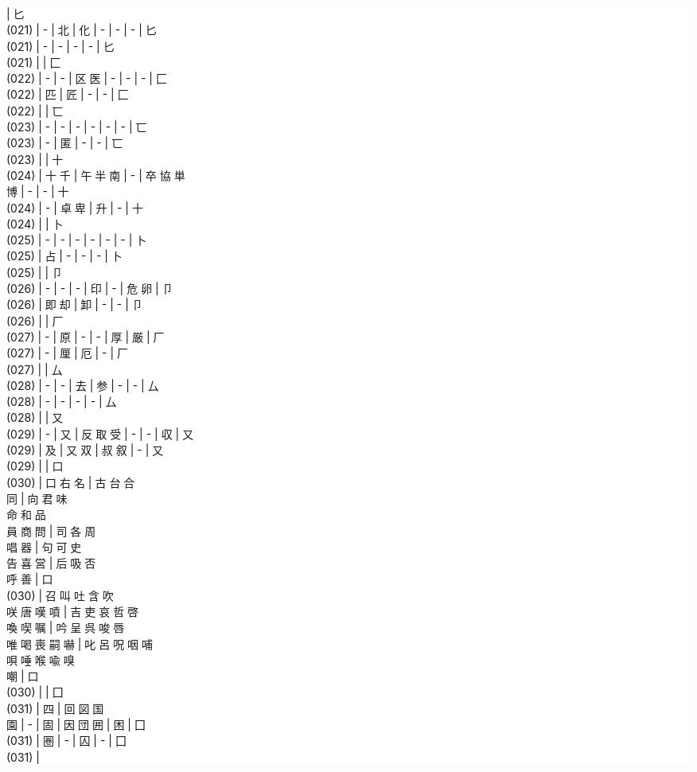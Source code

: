 | 匕<br>(021) |                      -                       |                      北                       |                      化                       |                         -                          |                      -                       |                      -                       | 匕<br>(021) |                        -                         |                        -                         |                               -                               |                      -                       | 匕<br>(021) |
| 匚<br>(022) |                      -                       |                      -                       |                     区 医                      |                         -                          |                      -                       |                      -                       | 匚<br>(022) |                        匹                         |                        匠                         |                               -                               |                      -                       | 匚<br>(022) |
| 匸<br>(023) |                      -                       |                      -                       |                      -                       |                         -                          |                      -                       |                      -                       | 匸<br>(023) |                        -                         |                        匿                         |                               -                               |                      -                       | 匸<br>(023) |
| 十<br>(024) |                     十 千                      |                    午 半 南                     |                      -                       |                     卒 協 単<br>博                     |                      -                       |                      -                       | 十<br>(024) |                        -                         |                       卓 卑                        |                               升                               |                      -                       | 十<br>(024) |
| 卜<br>(025) |                      -                       |                      -                       |                      -                       |                         -                          |                      -                       |                      -                       | 卜<br>(025) |                        占                         |                        -                         |                               -                               |                      -                       | 卜<br>(025) |
| 卩<br>(026) |                      -                       |                      -                       |                      -                       |                         印                          |                      -                       |                     危 卵                      | 卩<br>(026) |                       即 却                        |                        卸                         |                               -                               |                      -                       | 卩<br>(026) |
| 厂<br>(027) |                      -                       |                      原                       |                      -                       |                         -                          |                      厚                       |                      厳                       | 厂<br>(027) |                        -                         |                        厘                         |                               厄                               |                      -                       | 厂<br>(027) |
| 厶<br>(028) |                      -                       |                      -                       |                      去                       |                         参                          |                      -                       |                      -                       | 厶<br>(028) |                        -                         |                        -                         |                               -                               |                      -                       | 厶<br>(028) |
| 又<br>(029) |                      -                       |                      又                       |                    反 取 受                     |                         -                          |                      -                       |                      収                       | 又<br>(029) |                        及                         |                       又 双                        |                              叔 叙                              |                      -                       | 又<br>(029) |
| 口<br>(030) |                    口 右 名                     |                  古 台 合<br>同                  |           向 君 味<br>命 和 品<br>員 商 問            |                    司 各 周<br>唱 器                    |                句 可 史<br>告 喜 営                |                 后 吸 否<br>呼 善                 | 口<br>(030) |               召 叫 吐 含 吹<br>咲 唐 嘆 噴               |                吉 吏 哀 哲 啓<br>喚 喫 嘱                |                    吟 呈 呉 唆 唇<br>唯 喝 喪 嗣 嚇                     |         叱 呂 呪 咽 哺<br>唄 唾 喉 喩 嗅<br>嘲          | 口<br>(030) |
| 囗<br>(031) |                      四                       |                  回 図 国<br>園                  |                      -                       |                         固                          |                    因 団 囲                     |                      困                       | 囗<br>(031) |                        圏                         |                        -                         |                               囚                               |                      -                       | 囗<br>(031) |